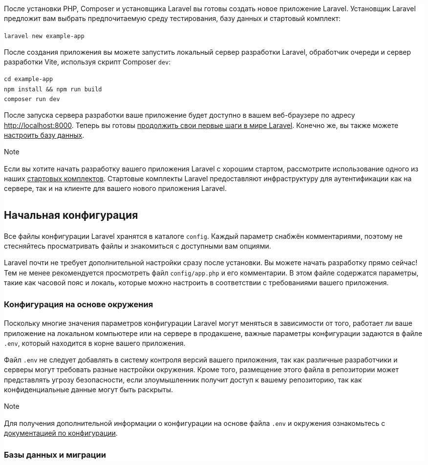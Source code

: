 После установки PHP, Composer и установщика Laravel вы готовы создать новое приложение Laravel. Установщик Laravel предложит вам выбрать предпочитаемую среду тестирования, базу данных и стартовый комплект:

```nothing
laravel new example-app
```

После создания приложения вы можете запустить локальный сервер разработки Laravel, обработчик очереди и сервер разработки Vite, используя скрипт Composer `dev`:

```shell
cd example-app
npm install && npm run build
composer run dev
```

После запуска сервера разработки ваше приложение будет доступно в вашем веб-браузере по адресу [http://localhost:8000](http://localhost:8000). Теперь вы готовы [продолжить свои первые шаги в мире Laravel](#next-steps). Конечно же, вы также можете [настроить базу данных](#databases-and-migrations).

> [!NOTE]
> Если вы хотите начать разработку вашего приложения Laravel с хорошим стартом, рассмотрите использование одного из наших [стартовых комплектов](/docs/{{version}}/starter-kits). Стартовые комплекты Laravel предоставляют инфраструктуру для аутентификации как на сервере, так и на клиенте для вашего нового приложения Laravel.

<a name="initial-configuration"></a>
## Начальная конфигурация

Все файлы конфигурации Laravel хранятся в каталоге `config`. Каждый параметр снабжён комментариями, поэтому не стесняйтесь просматривать файлы и знакомиться с доступными вам опциями.

Laravel почти не требует дополнительной настройки сразу после установки. Вы можете начать разработку прямо сейчас! Тем не менее рекомендуется просмотреть файл `config/app.php` и его комментарии. В этом файле содержатся параметры, такие как часовой пояс и локаль, которые можно настроить в соответствии с требованиями вашего приложения.

<a name="environment-based-configuration"></a>
### Конфигурация на основе окружения

Поскольку многие значения параметров конфигурации Laravel могут меняться в зависимости от того, работает ли ваше приложение на локальном компьютере или на сервере в продакшене, важные параметры конфигурации задаются в файле `.env`, который находится в корне вашего приложения.

Файл `.env` не следует добавлять в систему контроля версий вашего приложения, так как различные разработчики и серверы могут требовать разные настройки окружения. Кроме того, размещение этого файла в репозитории может представлять угрозу безопасности, если злоумышленник получит доступ к вашему репозиторию, так как конфиденциальные данные могут быть раскрыты.

> [!NOTE]
> Для получения дополнительной информации о конфигурации на основе файла `.env` и окружения ознакомьтесь с [документацией по конфигурации](/docs/{{version}}/configuration#environment-configuration).

<a name="databases-and-migrations"></a>
### Базы данных и миграции
